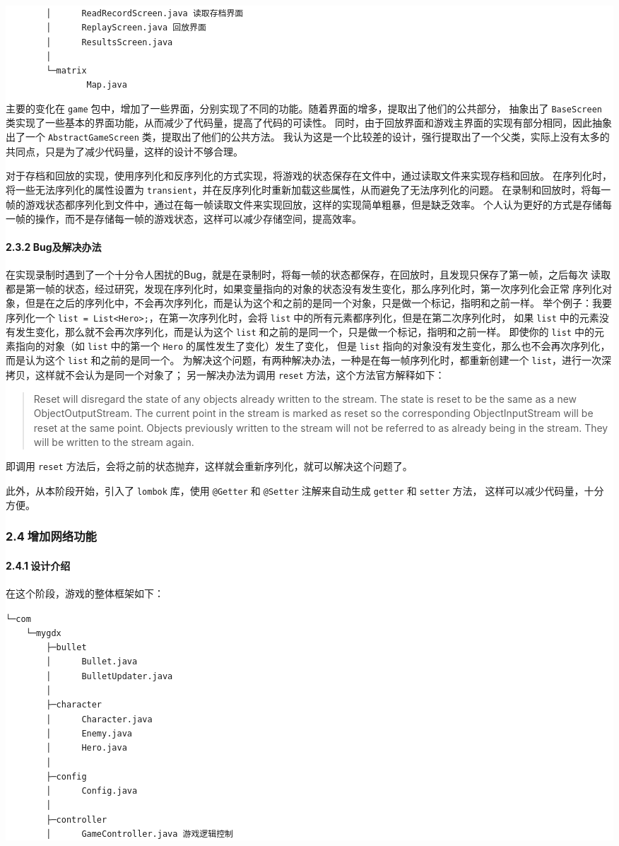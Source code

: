 ```
        │      ReadRecordScreen.java 读取存档界面
        │      ReplayScreen.java 回放界面
        │      ResultsScreen.java
        │
        └─matrix
                Map.java

```

主要的变化在 `game` 包中，增加了一些界面，分别实现了不同的功能。随着界面的增多，提取出了他们的公共部分，
抽象出了 `BaseScreen` 类实现了一些基本的界面功能，从而减少了代码量，提高了代码的可读性。
同时，由于回放界面和游戏主界面的实现有部分相同，因此抽象出了一个 `AbstractGameScreen` 类，提取出了他们的公共方法。
我认为这是一个比较差的设计，强行提取出了一个父类，实际上没有太多的共同点，只是为了减少代码量，这样的设计不够合理。

对于存档和回放的实现，使用序列化和反序列化的方式实现，将游戏的状态保存在文件中，通过读取文件来实现存档和回放。
在序列化时，将一些无法序列化的属性设置为 `transient`，并在反序列化时重新加载这些属性，从而避免了无法序列化的问题。
在录制和回放时，将每一帧的游戏状态都序列化到文件中，通过在每一帧读取文件来实现回放，这样的实现简单粗暴，但是缺乏效率。
个人认为更好的方式是存储每一帧的操作，而不是存储每一帧的游戏状态，这样可以减少存储空间，提高效率。

#### 2.3.2 Bug及解决办法

在实现录制时遇到了一个十分令人困扰的Bug，就是在录制时，将每一帧的状态都保存，在回放时，且发现只保存了第一帧，之后每次
读取都是第一帧的状态，经过研究，发现在序列化时，如果变量指向的对象的状态没有发生变化，那么序列化时，第一次序列化会正常
序列化对象，但是在之后的序列化中，不会再次序列化，而是认为这个和之前的是同一个对象，只是做一个标记，指明和之前一样。
举个例子：我要序列化一个 `list = List<Hero>;`，在第一次序列化时，会将 `list` 中的所有元素都序列化，但是在第二次序列化时，
如果 `list` 中的元素没有发生变化，那么就不会再次序列化，而是认为这个 `list` 和之前的是同一个，只是做一个标记，指明和之前一样。
即使你的 `list` 中的元素指向的对象（如 `list` 中的第一个 `Hero` 的属性发生了变化）发生了变化，
但是 `list` 指向的对象没有发生变化，那么也不会再次序列化，而是认为这个 `list` 和之前的是同一个。
为解决这个问题，有两种解决办法，一种是在每一帧序列化时，都重新创建一个 `list`，进行一次深拷贝，这样就不会认为是同一个对象了；
另一解决办法为调用 `reset` 方法，这个方法官方解释如下：

> Reset will disregard the state of any objects already written to the stream.
> The state is reset to be the same as a new ObjectOutputStream.
> The current point in the stream is marked as reset so the corresponding ObjectInputStream will be reset at the same
> point.
> Objects previously written to the stream will not be referred to as already being in the stream.
> They will be written to the stream again.

即调用 `reset` 方法后，会将之前的状态抛弃，这样就会重新序列化，就可以解决这个问题了。

此外，从本阶段开始，引入了 `lombok` 库，使用 `@Getter` 和 `@Setter` 注解来自动生成 `getter` 和 `setter` 方法，
这样可以减少代码量，十分方便。

### 2.4 增加网络功能

#### 2.4.1 设计介绍

在这个阶段，游戏的整体框架如下：

```
└─com
    └─mygdx
        ├─bullet
        │      Bullet.java
        │      BulletUpdater.java
        │
        ├─character
        │      Character.java
        │      Enemy.java
        │      Hero.java
        │
        ├─config
        │      Config.java
        │
        ├─controller
        │      GameController.java 游戏逻辑控制
```